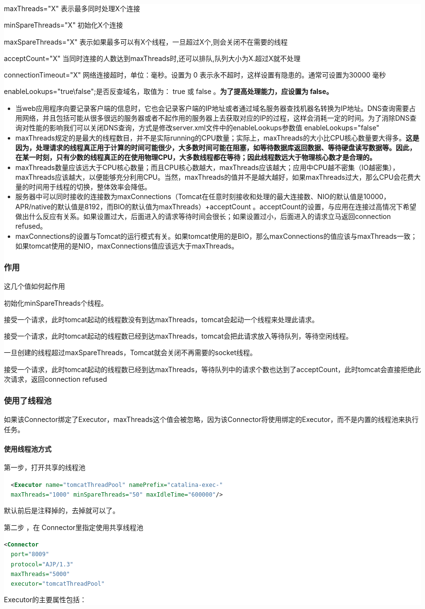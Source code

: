 maxThreads="X" 表示最多同时处理X个连接

minSpareThreads="X" 初始化X个连接

maxSpareThreads="X" 表示如果最多可以有X个线程，一旦超过X个,则会关闭不在需要的线程

acceptCount="X" 当同时连接的人数达到maxThreads时,还可以排队,队列大小为X.超过X就不处理

connectionTimeout="X"  网络连接超时，单位：毫秒。设置为 0 表示永不超时，这样设置有隐患的。通常可设置为30000 毫秒

enableLookups="true\false";是否反查域名，取值为： true 或 false 。**为了提高处理能力，应设置为 false。**

* 当web应用程序向要记录客户端的信息时，它也会记录客户端的IP地址或者通过域名服务器查找机器名转换为IP地址。DNS查询需要占用网络，并且包括可能从很多很远的服务器或者不起作用的服务器上去获取对应的IP的过程，这样会消耗一定的时间。为了消除DNS查询对性能的影响我们可以关闭DNS查询，方式是修改server.xml文件中的enableLookups参数值 enableLookups="false"
* maxThreads规定的是最大的线程数目，并不是实际running的CPU数量；实际上，maxThreads的大小比CPU核心数量要大得多。**这是因为，处理请求的线程真正用于计算的时间可能很少，大多数时间可能在阻塞，如等待数据库返回数据、等待硬盘读写数据等。因此，在某一时刻，只有少数的线程真正的在使用物理CPU，大多数线程都在等待；因此线程数远大于物理核心数才是合理的。**
* maxThreads数量应该远大于CPU核心数量；而且CPU核心数越大，maxThreads应该越大；应用中CPU越不密集（IO越密集），maxThreads应该越大，以便能够充分利用CPU。当然，maxThreads的值并不是越大越好，如果maxThreads过大，那么CPU会花费大量的时间用于线程的切换，整体效率会降低。
* 服务器中可以同时接收的连接数为maxConnections（Tomcat在任意时刻接收和处理的最大连接数、NIO的默认值是10000，APR/native的默认值是8192，而BIO的默认值为maxThreads）+acceptCount 。acceptCount的设置，与应用在连接过高情况下希望做出什么反应有关系。如果设置过大，后面进入的请求等待时间会很长；如果设置过小，后面进入的请求立马返回connection refused。
* maxConnections的设置与Tomcat的运行模式有关。如果tomcat使用的是BIO，那么maxConnections的值应该与maxThreads一致；如果tomcat使用的是NIO，maxConnections值应该远大于maxThreads。

### 作用

这几个值如何起作用

初始化minSpareThreads个线程。

接受一个请求，此时tomcat起动的线程数没有到达maxThreads，tomcat会起动一个线程来处理此请求。

接受一个请求，此时tomcat起动的线程数已经到达maxThreads，tomcat会把此请求放入等待队列，等待空闲线程。

一旦创建的线程超过maxSpareThreads，Tomcat就会关闭不再需要的socket线程。

接受一个请求，此时tomcat起动的线程数已经到达maxThreads，等待队列中的请求个数也达到了acceptCount，此时tomcat会直接拒绝此次请求，返回connection refused

### 使用了线程池

如果该Connector绑定了Executor，maxThreads这个值会被忽略，因为该Connector将使用绑定的Executor，而不是内置的线程池来执行任务。

#### 使用线程池方式

第一步，打开共享的线程池 

```xml
  <Executor name="tomcatThreadPool" namePrefix="catalina-exec-"  
  maxThreads="1000" minSpareThreads="50" maxIdleTime="600000"/> 
```
默认前后是注释掉的，去掉就可以了。

第二步 ，在 Connector里指定使用共享线程池 

```xml
<Connector 
  port="8009" 
  protocol="AJP/1.3" 
  maxThreads="5000" 
  executor="tomcatThreadPool" 
```
Executor的主要属性包括：
